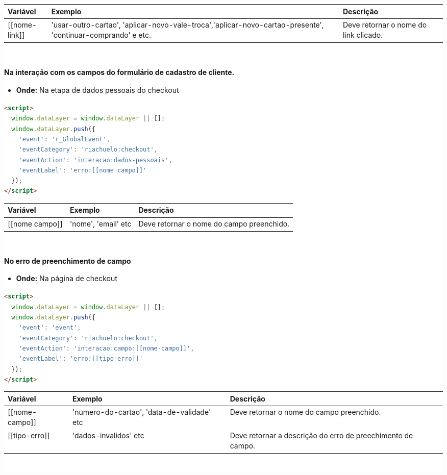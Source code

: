 
| Variável        | Exemplo                               | Descrição                         |
| :-------------- | :------------------------------------ | :-------------------------------- |
| [[nome-link]] | &#039;usar-outro-cartao&#039;, &#039;aplicar-novo-vale-troca&#039;,&#039;aplicar-novo-cartao-presente&#039;, &#039;continuar-comprando&#039; e etc. |  Deve retornar o nome do link clicado. |

<br />

**Na interação com os campos do formulário de cadastro de cliente.**<br />

- **Onde:** Na etapa de dados pessoais do checkout
    
```html
<script>
  window.dataLayer = window.dataLayer || [];
  window.dataLayer.push({
    'event': 'r_GlobalEvent',
    'eventCategory': 'riachuelo:checkout',
    'eventAction': 'interacao:dados-pessoais',
    'eventLabel': 'erro:[[nome campo]]'
  });
</script>
```



| Variável        | Exemplo                               | Descrição                         |
| :-------------- | :------------------------------------ | :-------------------------------- |
| [[nome campo]] | &#039;nome&#039;, &#039;email&#039; etc | Deve retornar o nome do campo preenchido. |

<br />


**No erro de preenchimento de campo**<br />

- **Onde:** Na página de checkout
    
```html
<script>
  window.dataLayer = window.dataLayer || [];
  window.dataLayer.push({
    'event': 'event',
    'eventCategory': 'riachuelo:checkout',
    'eventAction': 'interacao:campo:[[nome-campo]]',
    'eventLabel': 'erro:[[tipo-erro]]'
  });
</script>
```



| Variável        | Exemplo                               | Descrição                         |
| :-------------- | :------------------------------------ | :-------------------------------- |
| [[nome-campo]] | &#039;numero-do-cartao&#039;, &#039;data-de-validade&#039; etc | Deve retornar o nome do campo preenchido. |
| [[tipo-erro]] | &#039;dados-invalidos&#039; etc | Deve retornar a descrição do erro de preechimento de campo. |

<br />
